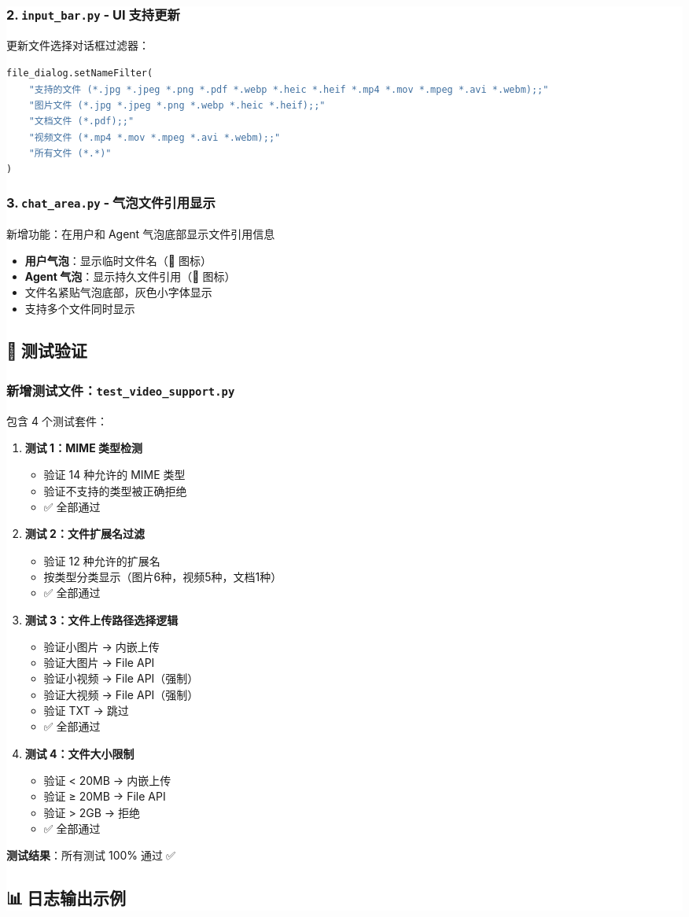 ### 2. `input_bar.py` - UI 支持更新
更新文件选择对话框过滤器：
```python
file_dialog.setNameFilter(
    "支持的文件 (*.jpg *.jpeg *.png *.pdf *.webp *.heic *.heif *.mp4 *.mov *.mpeg *.avi *.webm);;"
    "图片文件 (*.jpg *.jpeg *.png *.webp *.heic *.heif);;"
    "文档文件 (*.pdf);;"
    "视频文件 (*.mp4 *.mov *.mpeg *.avi *.webm);;"
    "所有文件 (*.*)"
)
```

### 3. `chat_area.py` - 气泡文件引用显示
新增功能：在用户和 Agent 气泡底部显示文件引用信息
- **用户气泡**：显示临时文件名（📄 图标）
- **Agent 气泡**：显示持久文件引用（🔗 图标）
- 文件名紧贴气泡底部，灰色小字体显示
- 支持多个文件同时显示

## 🧪 测试验证

### 新增测试文件：`test_video_support.py`
包含 4 个测试套件：

1. **测试 1：MIME 类型检测**
   - 验证 14 种允许的 MIME 类型
   - 验证不支持的类型被正确拒绝
   - ✅ 全部通过

2. **测试 2：文件扩展名过滤**
   - 验证 12 种允许的扩展名
   - 按类型分类显示（图片6种，视频5种，文档1种）
   - ✅ 全部通过

3. **测试 3：文件上传路径选择逻辑**
   - 验证小图片 → 内嵌上传
   - 验证大图片 → File API
   - 验证小视频 → File API（强制）
   - 验证大视频 → File API（强制）
   - 验证 TXT → 跳过
   - ✅ 全部通过

4. **测试 4：文件大小限制**
   - 验证 < 20MB → 内嵌上传
   - 验证 ≥ 20MB → File API
   - 验证 > 2GB → 拒绝
   - ✅ 全部通过

**测试结果**：所有测试 100% 通过 ✅

## 📊 日志输出示例
